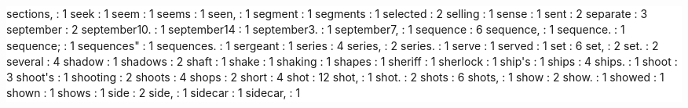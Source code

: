 sections, : 1
seek : 1
seem : 1
seems : 1
seen, : 1
segment : 1
segments : 1
selected : 2
selling : 1
sense : 1
sent : 2
separate : 3
september : 2
september10. : 1
september14 : 1
september3. : 1
september7, : 1
sequence : 6
sequence, : 1
sequence. : 1
sequence; : 1
sequences" : 1
sequences. : 1
sergeant : 1
series : 4
series, : 2
series. : 1
serve : 1
served : 1
set : 6
set, : 2
set. : 2
several : 4
shadow : 1
shadows : 2
shaft : 1
shake : 1
shaking : 1
shapes : 1
sheriff : 1
sherlock : 1
ship's : 1
ships : 4
ships. : 1
shoot : 3
shoot's : 1
shooting : 2
shoots : 4
shops : 2
short : 4
shot : 12
shot, : 1
shot. : 2
shots : 6
shots, : 1
show : 2
show. : 1
showed : 1
shown : 1
shows : 1
side : 2
side, : 1
sidecar : 1
sidecar, : 1